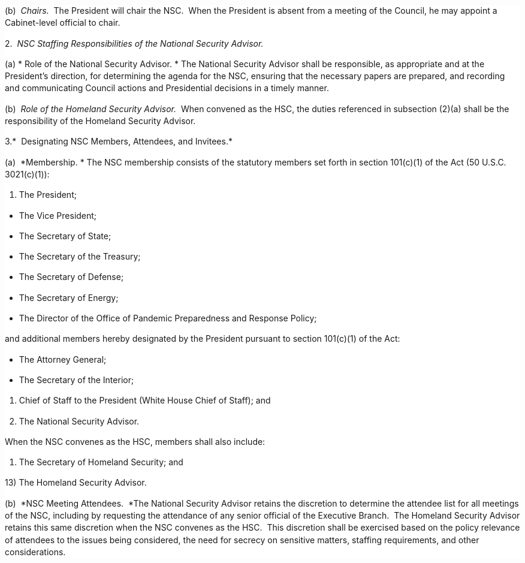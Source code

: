 (b)  *Chairs.*  The President will chair the NSC.  When the President is
absent from a meeting of the Council, he may appoint a Cabinet-level
official to chair.

2.  *NSC Staffing Responsibilities of the National Security Advisor.*

\(a\) * Role of the National Security Advisor. * The National Security
Advisor shall be responsible, as appropriate and at the President’s
direction, for determining the agenda for the NSC, ensuring that the
necessary papers are prepared, and recording and communicating Council
actions and Presidential decisions in a timely manner.  

(b)  *Role of the Homeland Security Advisor.*  When convened as the HSC,
the duties referenced in subsection (2)(a) shall be the responsibility
of the Homeland Security Advisor. 

3.*  Designating NSC Members, Attendees, and Invitees.*

(a)  *Membership. * The NSC membership consists of the statutory members
set forth in section 101(c)(1) of the Act (50 U.S.C. 3021(c)(1)):

1.  The President;

-   The Vice President;
-   The Secretary of State;



-   The Secretary of the Treasury;



-   The Secretary of Defense;



-   The Secretary of Energy;



-   The Director of the Office of Pandemic Preparedness and Response
    Policy;

and additional members hereby designated by the President pursuant to
section 101(c)(1) of the Act:

-   The Attorney General;



-   The Secretary of the Interior;

1.  Chief of Staff to the President (White House Chief of Staff); and



1.  The National Security Advisor.

When the NSC convenes as the HSC, members shall also include:

1.  The Secretary of Homeland Security; and

13\) The Homeland Security Advisor.

(b)  *NSC Meeting Attendees.  *The National Security Advisor retains the
discretion to determine the attendee list for all meetings of the NSC,
including by requesting the attendance of any senior official of the
Executive Branch.  The Homeland Security Advisor retains this same
discretion when the NSC convenes as the HSC.  This discretion shall be
exercised based on the policy relevance of attendees to the issues being
considered, the need for secrecy on sensitive matters, staffing
requirements, and other considerations.
